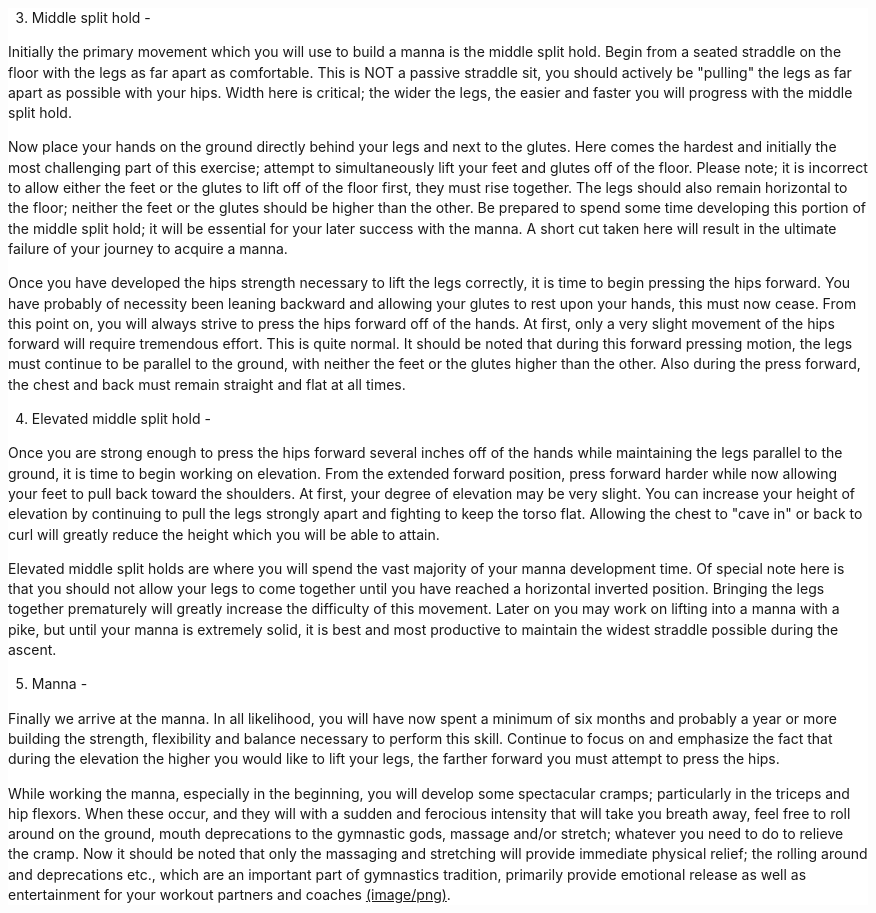 3) Middle split hold -

Initially the primary movement which you will use to build a manna is the middle split hold. Begin from a seated straddle on the floor with the legs as far apart as comfortable. This is NOT a passive straddle sit, you should actively be "pulling" the legs as far apart as possible with your hips. Width here is critical; the wider the legs, the easier and faster you will progress with the middle split hold.

Now place your hands on the ground directly behind your legs and next to the glutes. Here comes the hardest and initially the most challenging part of this exercise; attempt to simultaneously lift your feet and glutes off of the floor. Please note; it is incorrect to allow either the feet or the glutes to lift off of the floor first, they must rise together. The legs should also remain horizontal to the floor; neither the feet or the glutes should be higher than the other. Be prepared to spend some time developing this portion of the middle split hold; it will be essential for your later success with the manna. A short cut taken here will result in the ultimate failure of your journey to acquire a manna.

Once you have developed the hips strength necessary to lift the legs correctly, it is time to begin pressing the hips forward. You have probably of necessity been leaning backward and allowing your glutes to rest upon your hands, this must now cease. From this point on, you will always strive to press the hips forward off of the hands. At first, only a very slight movement of the hips forward will require tremendous effort. This is quite normal. It should be noted that during this forward pressing motion, the legs must continue to be parallel to the ground, with neither the feet or the glutes higher than the other. Also during the press forward, the chest and back must remain straight and flat at all times.

4) Elevated middle split hold -

Once you are strong enough to press the hips forward several inches off of the hands while maintaining the legs parallel to the ground, it is time to begin working on elevation. From the extended forward position, press forward harder while now allowing your feet to pull back toward the shoulders. At first, your degree of elevation may be very slight. You can increase your height of elevation by continuing to pull the legs strongly apart and fighting to keep the torso flat. Allowing the chest to "cave in" or back to curl will greatly reduce the height which you will be able to attain.

Elevated middle split holds are where you will spend the vast majority of your manna development time. Of special note here is that you should not allow your legs to come together until you have reached a horizontal inverted position. Bringing the legs together prematurely will greatly increase the difficulty of this movement. Later on you may work on lifting into a manna with a pike, but until your manna is extremely solid, it is best and most productive to maintain the widest straddle possible during the ascent.

5) Manna -

Finally we arrive at the manna. In all likelihood, you will have now spent a minimum of six months and probably a year or more building the strength, flexibility and balance necessary to perform this skill. Continue to focus on and emphasize the fact that during the elevation the higher you would like to lift your legs, the farther forward you must attempt to press the hips.

While working the manna, especially in the beginning, you will develop some spectacular cramps; particularly in the triceps and hip flexors. When these occur, and they will with a sudden and ferocious intensity that will take you breath away, feel free to roll around on the ground, mouth deprecations to the gymnastic gods, massage and/or stretch; whatever you need to do to relieve the cramp. Now it should be noted that only the massaging and stretching will provide immediate physical relief; the rolling around and deprecations etc., which are an important part of gymnastics tradition, primarily provide emotional release as well as entertainment for your workout partners and coaches [(image/png)](https://www.gymnasticbodies.com/forum/uploads/emoticons/default_biggrin.png).
